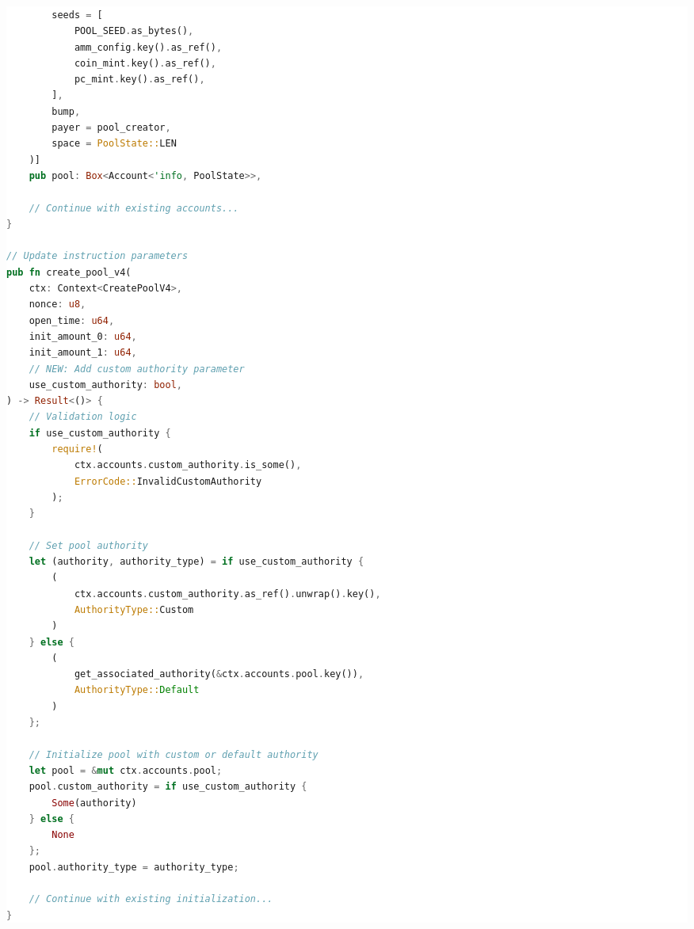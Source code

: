 ```rust
        seeds = [
            POOL_SEED.as_bytes(),
            amm_config.key().as_ref(),
            coin_mint.key().as_ref(),
            pc_mint.key().as_ref(),
        ],
        bump,
        payer = pool_creator,
        space = PoolState::LEN
    )]
    pub pool: Box<Account<'info, PoolState>>,
    
    // Continue with existing accounts...
}

// Update instruction parameters
pub fn create_pool_v4(
    ctx: Context<CreatePoolV4>,
    nonce: u8,
    open_time: u64,
    init_amount_0: u64,
    init_amount_1: u64,
    // NEW: Add custom authority parameter
    use_custom_authority: bool,
) -> Result<()> {
    // Validation logic
    if use_custom_authority {
        require!(
            ctx.accounts.custom_authority.is_some(),
            ErrorCode::InvalidCustomAuthority
        );
    }
    
    // Set pool authority
    let (authority, authority_type) = if use_custom_authority {
        (
            ctx.accounts.custom_authority.as_ref().unwrap().key(),
            AuthorityType::Custom
        )
    } else {
        (
            get_associated_authority(&ctx.accounts.pool.key()),
            AuthorityType::Default
        )
    };
    
    // Initialize pool with custom or default authority
    let pool = &mut ctx.accounts.pool;
    pool.custom_authority = if use_custom_authority {
        Some(authority)
    } else {
        None
    };
    pool.authority_type = authority_type;
    
    // Continue with existing initialization...
}
```

